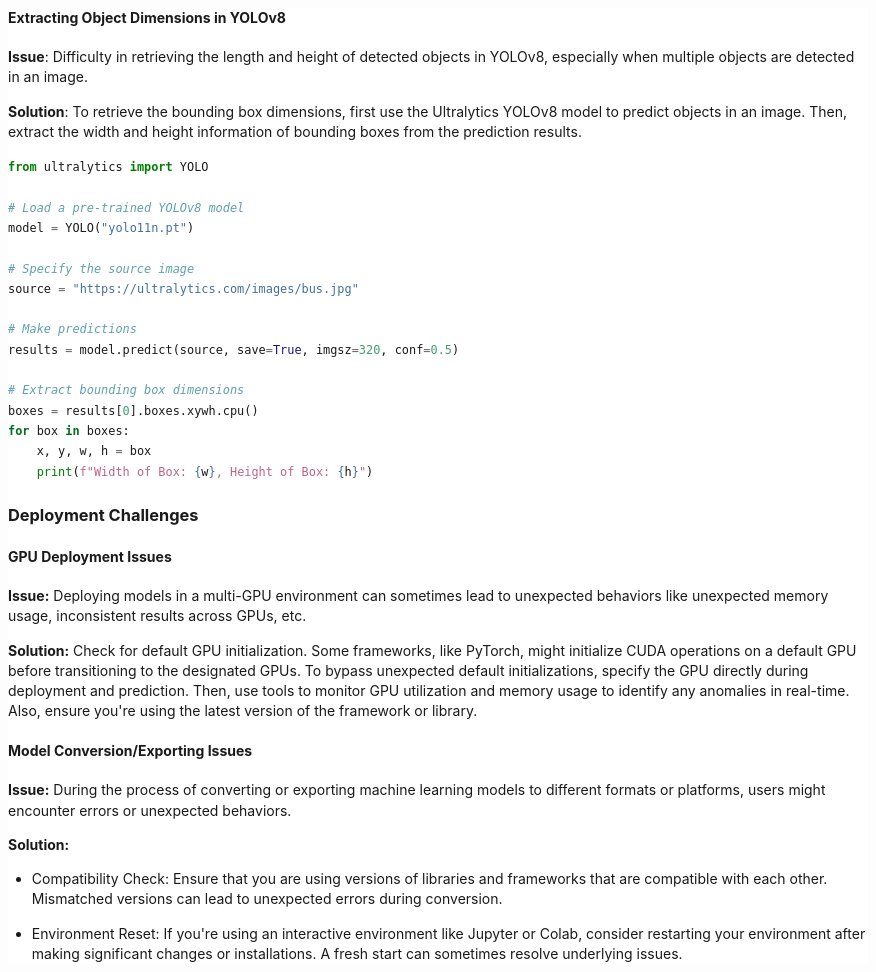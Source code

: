 #### Extracting Object Dimensions in YOLOv8

**Issue**: Difficulty in retrieving the length and height of detected objects in YOLOv8, especially when multiple objects are detected in an image.

**Solution**: To retrieve the bounding box dimensions, first use the Ultralytics YOLOv8 model to predict objects in an image. Then, extract the width and height information of bounding boxes from the prediction results.

```python
from ultralytics import YOLO

# Load a pre-trained YOLOv8 model
model = YOLO("yolo11n.pt")

# Specify the source image
source = "https://ultralytics.com/images/bus.jpg"

# Make predictions
results = model.predict(source, save=True, imgsz=320, conf=0.5)

# Extract bounding box dimensions
boxes = results[0].boxes.xywh.cpu()
for box in boxes:
    x, y, w, h = box
    print(f"Width of Box: {w}, Height of Box: {h}")
```

### Deployment Challenges

#### GPU Deployment Issues

**Issue:** Deploying models in a multi-GPU environment can sometimes lead to unexpected behaviors like unexpected memory usage, inconsistent results across GPUs, etc.

**Solution:** Check for default GPU initialization. Some frameworks, like PyTorch, might initialize CUDA operations on a default GPU before transitioning to the designated GPUs. To bypass unexpected default initializations, specify the GPU directly during deployment and prediction. Then, use tools to monitor GPU utilization and memory usage to identify any anomalies in real-time. Also, ensure you're using the latest version of the framework or library.

#### Model Conversion/Exporting Issues

**Issue:** During the process of converting or exporting machine learning models to different formats or platforms, users might encounter errors or unexpected behaviors.

**Solution:**

- Compatibility Check: Ensure that you are using versions of libraries and frameworks that are compatible with each other. Mismatched versions can lead to unexpected errors during conversion.

- Environment Reset: If you're using an interactive environment like Jupyter or Colab, consider restarting your environment after making significant changes or installations. A fresh start can sometimes resolve underlying issues.

